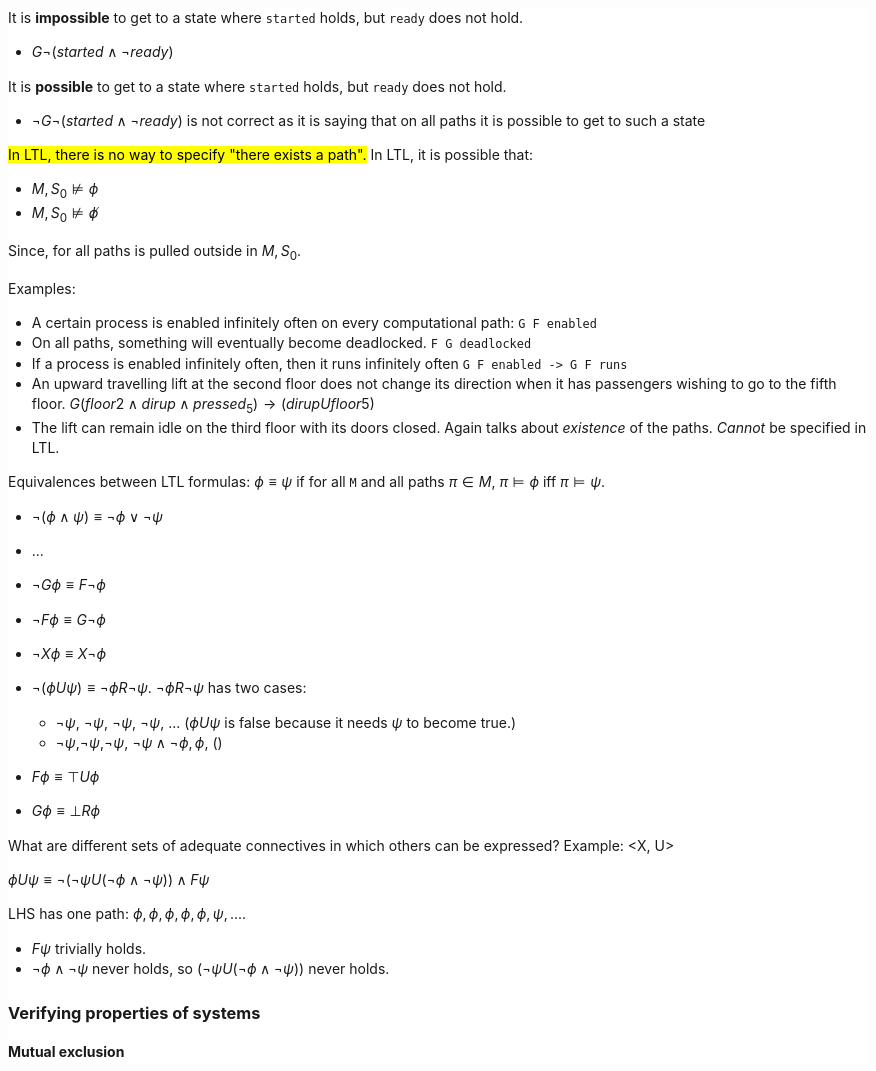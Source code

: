 It is **impossible** to get to a state where `started` holds, but `ready` does not hold.
* $G \lnot (started \land \lnot ready)$

It is **possible** to get to a state where `started` holds, but `ready` does not hold.
* $\lnot G \lnot (started \land \lnot ready)$ is not correct as it is saying
  that on all paths it is possible to get to such a state

<mark>In LTL, there is no way to specify "there exists a path".</mark> In LTL,
it is possible that:
* $M, S_0 \not \models \phi$
* $M, S_0 \not \models \not \phi$

Since, for all paths is pulled outside in $M, S_0$. 

Examples:
* A certain process is enabled infinitely often on every computational path: `G F enabled`
* On all paths, something will eventually become deadlocked. `F G deadlocked`
* If a process is enabled infinitely often, then it runs infinitely often `G F enabled -> G F runs`
* An upward travelling lift at the second floor does not change its direction
  when it has passengers wishing to go to the fifth floor. 
  $G(floor2 \land dirup \land pressed_5) \rightarrow (dirup U floor5)$
* The lift can remain idle on the third floor with its doors closed. Again talks
  about *existence* of the paths. *Cannot* be specified in LTL.

Equivalences between LTL formulas:
$\phi \equiv \psi$ if for all `M` and all paths $\pi \in M$, $\pi \models \phi$
iff $\pi \models \psi$.

* $\lnot (\phi \land \psi) \equiv \lnot \phi \lor \lnot \psi$
* ...
* $\lnot G \phi \equiv F \lnot \phi$
* $\lnot F \phi \equiv G \lnot \phi$
* $\lnot X \phi \equiv X \lnot \phi$

* $\lnot (\phi U \psi) \equiv \lnot \phi R \lnot \psi$. 
$\lnot \phi R \lnot \psi$ has two cases:
  * $\lnot \psi$, $\lnot \psi$, $\lnot \psi$, $\lnot \psi$, ...  ($\phi U \psi$ is false because it needs $\psi$ to become true.)
  * $\lnot \psi$,$\lnot \psi$,$\lnot \psi$, $\lnot \psi \land \lnot \phi, \phi$, ()

* $F \phi \equiv \top U \phi$
* $G \phi \equiv \bot R \phi$

What are different sets of adequate connectives in which others can be
expressed? Example: <X, U>

$\phi U \psi \equiv \lnot (\lnot \psi U (\lnot \phi \land \lnot \psi)) \land F \psi$

LHS has one path: $\phi,\phi,\phi,\phi, \phi, \psi, ...$. 
* $F \psi$ trivially holds. 
* $\lnot \phi \land \lnot \psi$ never holds, so $(\lnot \psi U (\lnot \phi \land
  \lnot \psi))$ never holds.

### Verifying properties of systems 
**Mutual exclusion**
